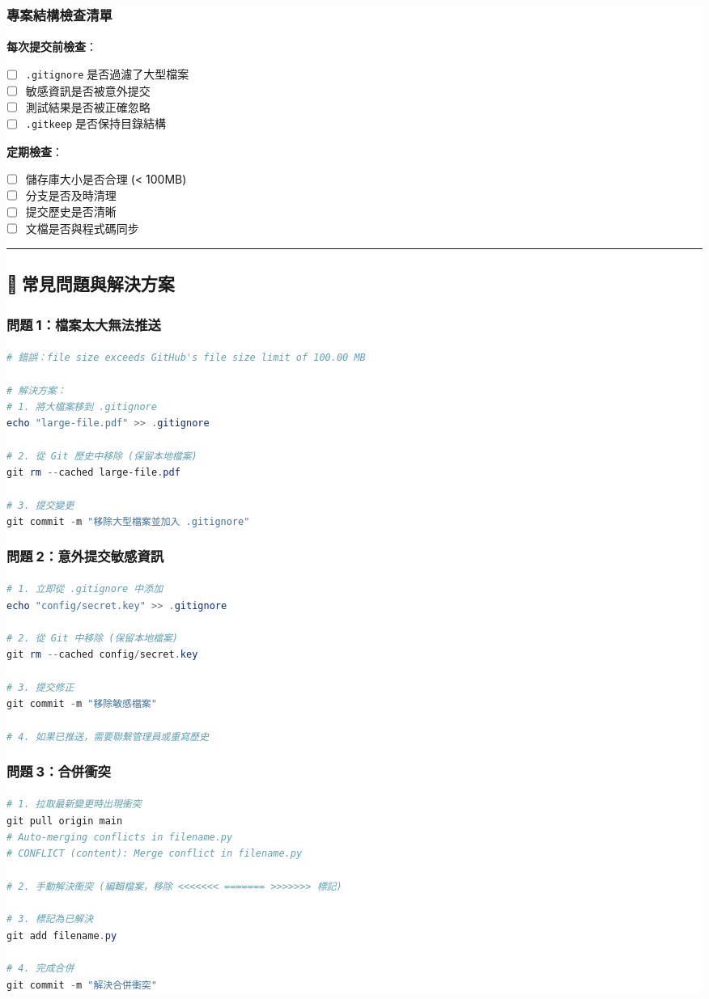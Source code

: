 
### 專案結構檢查清單

**每次提交前檢查**：
- [ ] `.gitignore` 是否過濾了大型檔案
- [ ] 敏感資訊是否被意外提交
- [ ] 測試結果是否被正確忽略
- [ ] `.gitkeep` 是否保持目錄結構

**定期檢查**：
- [ ] 儲存庫大小是否合理 (< 100MB)
- [ ] 分支是否及時清理
- [ ] 提交歷史是否清晰
- [ ] 文檔是否與程式碼同步

---

## 🚨 常見問題與解決方案

### 問題 1：檔案太大無法推送
```powershell
# 錯誤：file size exceeds GitHub's file size limit of 100.00 MB

# 解決方案：
# 1. 將大檔案移到 .gitignore
echo "large-file.pdf" >> .gitignore

# 2. 從 Git 歷史中移除 (保留本地檔案)
git rm --cached large-file.pdf

# 3. 提交變更
git commit -m "移除大型檔案並加入 .gitignore"
```

### 問題 2：意外提交敏感資訊
```powershell
# 1. 立即從 .gitignore 中添加
echo "config/secret.key" >> .gitignore

# 2. 從 Git 中移除 (保留本地檔案)
git rm --cached config/secret.key

# 3. 提交修正
git commit -m "移除敏感檔案"

# 4. 如果已推送，需要聯繫管理員或重寫歷史
```

### 問題 3：合併衝突
```powershell
# 1. 拉取最新變更時出現衝突
git pull origin main
# Auto-merging conflicts in filename.py
# CONFLICT (content): Merge conflict in filename.py

# 2. 手動解決衝突 (編輯檔案，移除 <<<<<<< ======= >>>>>>> 標記)

# 3. 標記為已解決
git add filename.py

# 4. 完成合併
git commit -m "解決合併衝突"
```

